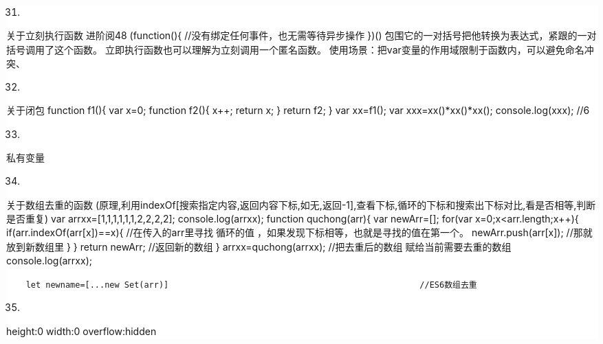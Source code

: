 

31.
关于立刻执行函数 进阶阅48
(function(){
	//没有绑定任何事件，也无需等待异步操作
})()
包围它的一对括号把他转换为表达式，紧跟的一对括号调用了这个函数。
立即执行函数也可以理解为立刻调用一个匿名函数。
使用场景：把var变量的作用域限制于函数内，可以避免命名冲突、



32.
关于闭包
function f1(){
	var x=0;
	function f2(){
		x++;
		return x;
	}
	return f2;
}
var xx=f1();
var xxx=xx()*xx()*xx();
console.log(xxx);			//6



33.
私有变量



34.
关于数组去重的函数	(原理,利用indexOf[搜索指定内容,返回内容下标,如无,返回-1],查看下标,循环的下标和搜索出下标对比,看是否相等,判断是否重复)
		var arrxx=[1,1,1,1,1,1,2,2,2,2];
		console.log(arrxx);
		function quchong(arr){
			var newArr=[];
			for(var x=0;x<arr.length;x++){
				if(arr.indexOf(arr[x])==x){						//在传入的arr里寻找 循环的值 ，如果发现下标相等，也就是寻找的值在第一个。
					newArr.push(arr[x]);								//那就放到新数组里
				}
			}
			return newArr;													//返回新的数组
		}
		arrxx=quchong(arrxx);										//把去重后的数组 赋给当前需要去重的数组
		console.log(arrxx);
		
		
		let newname=[...new Set(arr)]													//ES6数组去重



35.
height:0 width:0 overflow:hidden                

